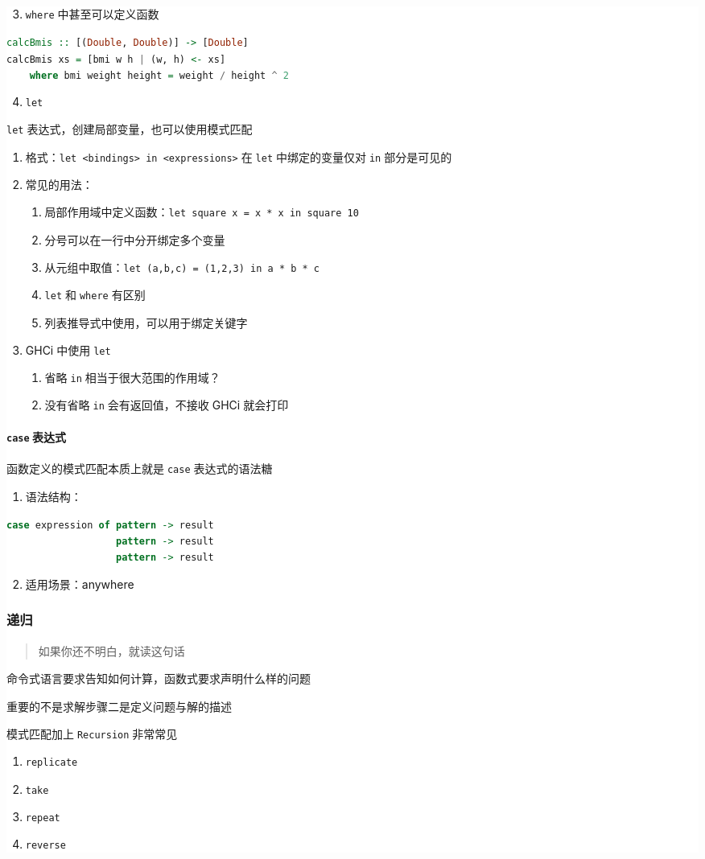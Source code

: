 3. `where` 中甚至可以定义函数

``` haskell
calcBmis :: [(Double, Double)] -> [Double]
calcBmis xs = [bmi w h | (w, h) <- xs]
    where bmi weight height = weight / height ^ 2
```

4. `let`

`let` 表达式，创建局部变量，也可以使用模式匹配

1. 格式：`let <bindings> in <expressions>` 在 `let` 中绑定的变量仅对 `in` 部分是可见的

2.  常见的用法：

    1.  局部作用域中定义函数：`let square x = x * x in square 10`

    2.  分号可以在一行中分开绑定多个变量

    3.  从元组中取值：`let (a,b,c) = (1,2,3) in a * b * c`

    4. `let` 和 `where` 有区别

    5. 列表推导式中使用，可以用于绑定关键字

3. GHCi 中使用 `let`

    1. 省略 `in` 相当于很大范围的作用域？

    2. 没有省略 `in` 会有返回值，不接收 GHCi 就会打印

#### `case` 表达式

函数定义的模式匹配本质上就是 `case` 表达式的语法糖

1. 语法结构：

``` haskell
case expression of pattern -> result
                   pattern -> result
                   pattern -> result
```

2. 适用场景：anywhere

### 递归

> 如果你还不明白，就读这句话

命令式语言要求告知如何计算，函数式要求声明什么样的问题

重要的不是求解步骤二是定义问题与解的描述

模式匹配加上 `Recursion` 非常常见

1. `replicate`

2. `take`

3. `repeat`

4. `reverse`
